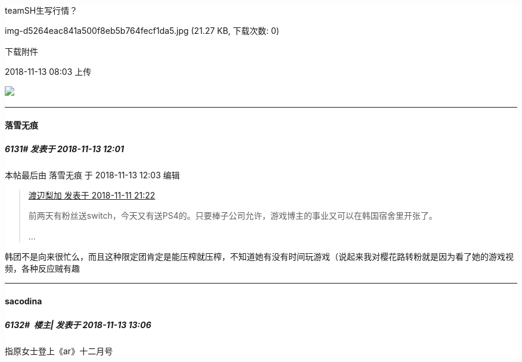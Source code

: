 teamSH生写行情？







img-d5264eac841a500f8eb5b764fecf1da5.jpg
(21.27 KB, 下载次数: 0)




下载附件


2018-11-13 08:03 上传









<img src="https://img.saraba1st.com/forum/201811/13/080312f1ktjja1r6c63go3.jpg" referrerpolicy="no-referrer">












-----

####  落雪无痕  
##### 6131#       发表于 2018-11-13 12:01



 本帖最后由 落雪无痕 于 2018-11-13 12:03 编辑 
<blockquote><a href="httphttps://bbs.saraba1st.com/2b/forum.php?mod=redirect&amp;goto=findpost&amp;pid=41559856&amp;ptid=1595639" target="_blank">渡辺梨加 发表于 2018-11-11 21:22</a>

前两天有粉丝送switch，今天又有送PS4的。只要棒子公司允许，游戏博主的事业又可以在韩国宿舍里开张了。

 ...</blockquote>
韩团不是向来很忙么，而且这种限定团肯定是能压榨就压榨，不知道她有没有时间玩游戏（说起来我对樱花路转粉就是因为看了她的游戏视频，各种反应贼有趣







-----

####  sacodina  
##### 6132#         楼主| 发表于 2018-11-13 13:06




指原女士登上《ar》十二月号

